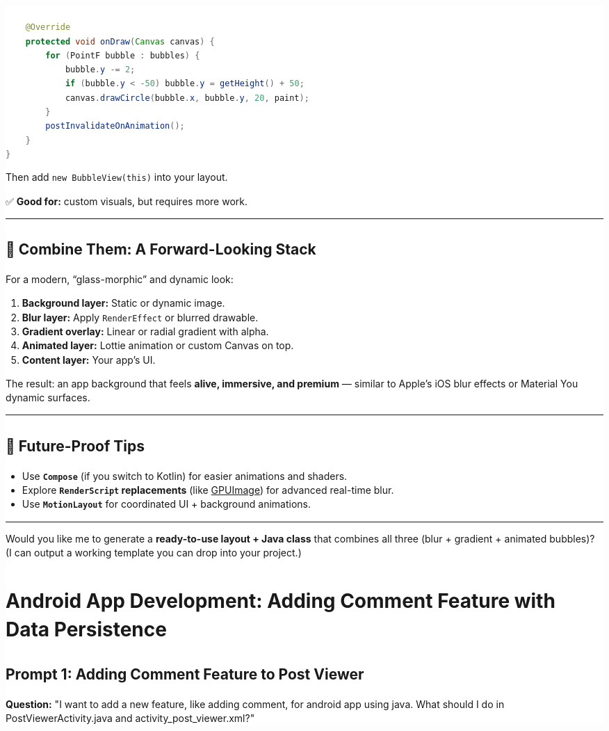 ```java

    @Override
    protected void onDraw(Canvas canvas) {
        for (PointF bubble : bubbles) {
            bubble.y -= 2;
            if (bubble.y < -50) bubble.y = getHeight() + 50;
            canvas.drawCircle(bubble.x, bubble.y, 20, paint);
        }
        postInvalidateOnAnimation();
    }
}
```

Then add `new BubbleView(this)` into your layout.

✅ **Good for:** custom visuals, but requires more work.

---

## 🧪 Combine Them: A Forward-Looking Stack

For a modern, “glass-morphic” and dynamic look:

1. **Background layer:** Static or dynamic image.
2. **Blur layer:** Apply `RenderEffect` or blurred drawable.
3. **Gradient overlay:** Linear or radial gradient with alpha.
4. **Animated layer:** Lottie animation or custom Canvas on top.
5. **Content layer:** Your app’s UI.

The result: an app background that feels **alive, immersive, and premium** — similar to Apple’s iOS blur effects or Material You dynamic surfaces.

---

## 🚀 Future-Proof Tips

* Use **`Compose`** (if you switch to Kotlin) for easier animations and shaders.
* Explore **`RenderScript` replacements** (like [GPUImage](https://github.com/CyberAgent/android-gpuimage)) for advanced real-time blur.
* Use **`MotionLayout`** for coordinated UI + background animations.

---

Would you like me to generate a **ready-to-use layout + Java class** that combines all three (blur + gradient + animated bubbles)? (I can output a working template you can drop into your project.)

# Android App Development: Adding Comment Feature with Data Persistence

## Prompt 1: Adding Comment Feature to Post Viewer

**Question:** "I want to add a new feature, like adding comment, for android app using java. What should I do in PostViewerActivity.java and activity_post_viewer.xml?"
